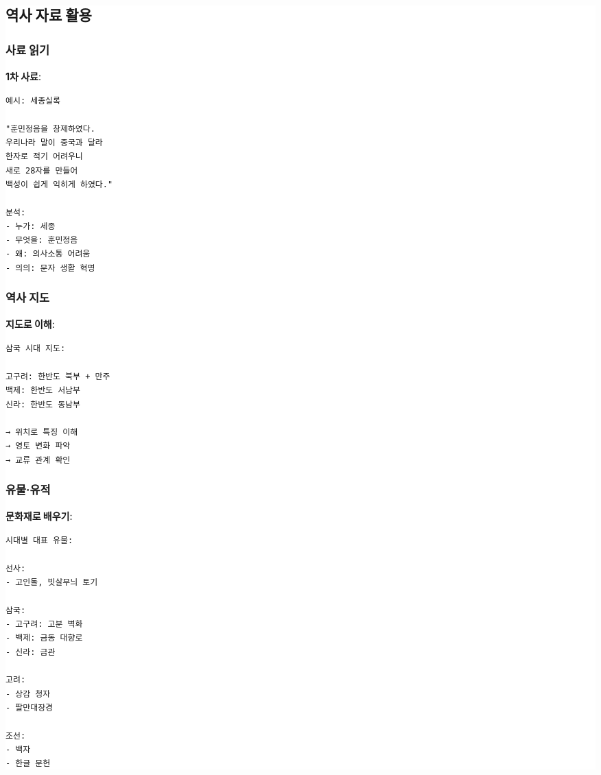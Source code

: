 ## 역사 자료 활용

### 사료 읽기

**1차 사료**:

```
예시: 세종실록

"훈민정음을 창제하였다.
우리나라 말이 중국과 달라
한자로 적기 어려우니
새로 28자를 만들어
백성이 쉽게 익히게 하였다."

분석:
- 누가: 세종
- 무엇을: 훈민정음
- 왜: 의사소통 어려움
- 의의: 문자 생활 혁명
```

### 역사 지도

**지도로 이해**:

```
삼국 시대 지도:

고구려: 한반도 북부 + 만주
백제: 한반도 서남부
신라: 한반도 동남부

→ 위치로 특징 이해
→ 영토 변화 파악
→ 교류 관계 확인
```

### 유물·유적

**문화재로 배우기**:

```
시대별 대표 유물:

선사:
- 고인돌, 빗살무늬 토기

삼국:
- 고구려: 고분 벽화
- 백제: 금동 대향로
- 신라: 금관

고려:
- 상감 청자
- 팔만대장경

조선:
- 백자
- 한글 문헌
```
